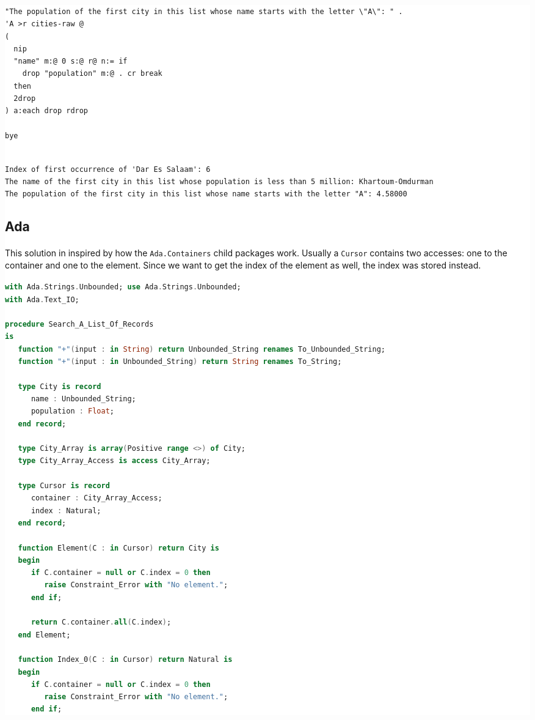 ```forth
"The population of the first city in this list whose name starts with the letter \"A\": " .
'A >r cities-raw @
(
  nip
  "name" m:@ 0 s:@ r@ n:= if
    drop "population" m:@ . cr break
  then
  2drop
) a:each drop rdrop

bye
```

```txt

Index of first occurrence of 'Dar Es Salaam': 6
The name of the first city in this list whose population is less than 5 million: Khartoum-Omdurman
The population of the first city in this list whose name starts with the letter "A": 4.58000

```



## Ada


This solution in inspired by how the <code>Ada.Containers</code> child packages work. Usually a <code>Cursor</code> contains two accesses: one to the container and one to the element. Since we want to get the index of the element as well, the index was stored instead.

```Ada
with Ada.Strings.Unbounded; use Ada.Strings.Unbounded;
with Ada.Text_IO;

procedure Search_A_List_Of_Records
is
   function "+"(input : in String) return Unbounded_String renames To_Unbounded_String;
   function "+"(input : in Unbounded_String) return String renames To_String;

   type City is record
      name : Unbounded_String;
      population : Float;
   end record;

   type City_Array is array(Positive range <>) of City;
   type City_Array_Access is access City_Array;

   type Cursor is record
      container : City_Array_Access;
      index : Natural;
   end record;

   function Element(C : in Cursor) return City is
   begin
      if C.container = null or C.index = 0 then
         raise Constraint_Error with "No element.";
      end if;

      return C.container.all(C.index);
   end Element;

   function Index_0(C : in Cursor) return Natural is
   begin
      if C.container = null or C.index = 0 then
         raise Constraint_Error with "No element.";
      end if;
```